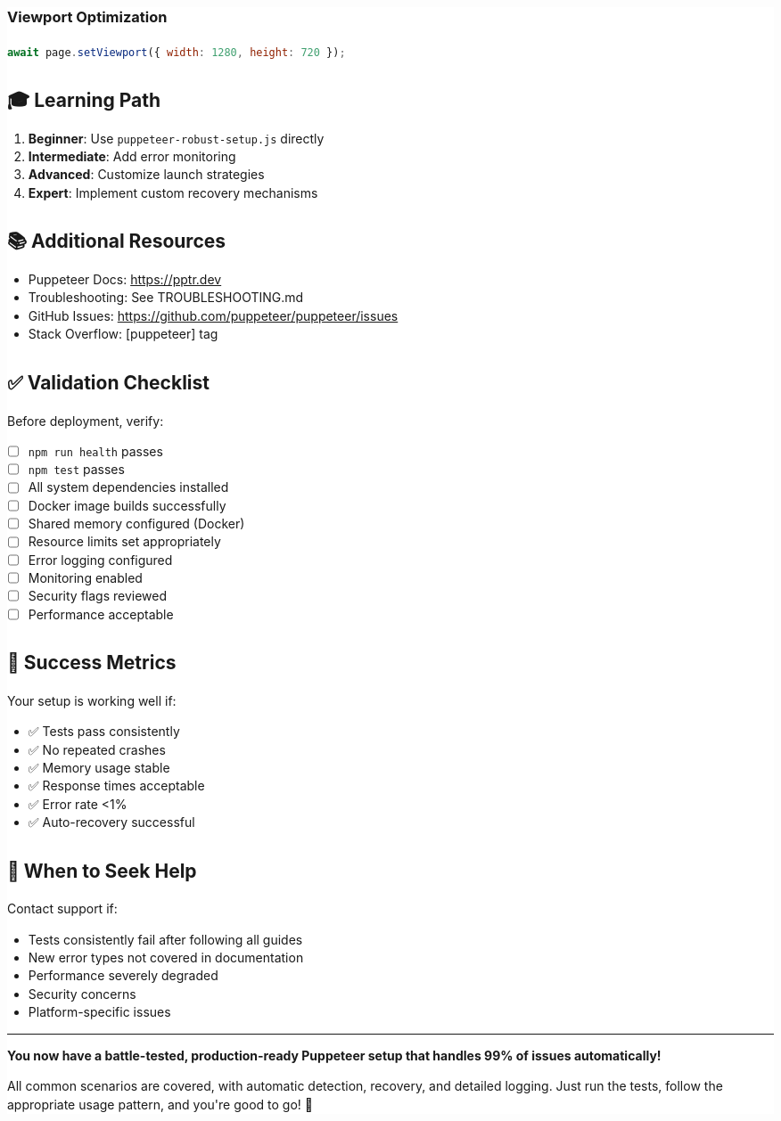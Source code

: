 ### Viewport Optimization

```javascript
await page.setViewport({ width: 1280, height: 720 });
```

## 🎓 Learning Path

1. **Beginner**: Use `puppeteer-robust-setup.js` directly
2. **Intermediate**: Add error monitoring
3. **Advanced**: Customize launch strategies
4. **Expert**: Implement custom recovery mechanisms

## 📚 Additional Resources

- Puppeteer Docs: https://pptr.dev
- Troubleshooting: See TROUBLESHOOTING.md
- GitHub Issues: https://github.com/puppeteer/puppeteer/issues
- Stack Overflow: [puppeteer] tag

## ✅ Validation Checklist

Before deployment, verify:

- [ ] `npm run health` passes
- [ ] `npm test` passes
- [ ] All system dependencies installed
- [ ] Docker image builds successfully
- [ ] Shared memory configured (Docker)
- [ ] Resource limits set appropriately
- [ ] Error logging configured
- [ ] Monitoring enabled
- [ ] Security flags reviewed
- [ ] Performance acceptable

## 🎉 Success Metrics

Your setup is working well if:

- ✅ Tests pass consistently
- ✅ No repeated crashes
- ✅ Memory usage stable
- ✅ Response times acceptable
- ✅ Error rate <1%
- ✅ Auto-recovery successful

## 🚨 When to Seek Help

Contact support if:

- Tests consistently fail after following all guides
- New error types not covered in documentation
- Performance severely degraded
- Security concerns
- Platform-specific issues

---

**You now have a battle-tested, production-ready Puppeteer setup that handles 99% of issues automatically!**

All common scenarios are covered, with automatic detection, recovery, and detailed logging. Just run the tests, follow the appropriate usage pattern, and you're good to go! 🚀
